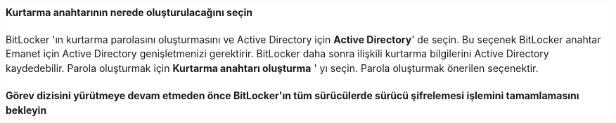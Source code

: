 #### <a name="choose-where-to-create-the-recovery-key"></a>Kurtarma anahtarının nerede oluşturulacağını seçin

BitLocker 'ın kurtarma parolasını oluşturmasını ve Active Directory için **Active Directory**' de seçin. Bu seçenek BitLocker anahtar Emanet için Active Directory genişletmenizi gerektirir. BitLocker daha sonra ilişkili kurtarma bilgilerini Active Directory kaydedebilir. Parola oluşturmak için **Kurtarma anahtarı oluşturma** ' yı seçin. Parola oluşturmak önerilen seçenektir.  

#### <a name="wait-for-bitlocker-to-complete-the-drive-encryption-process-on-all-drives-before-continuing-task-sequence-execution"></a>Görev dizisini yürütmeye devam etmeden önce BitLocker'ın tüm sürücülerde sürücü şifrelemesi işlemini tamamlamasını bekleyin

